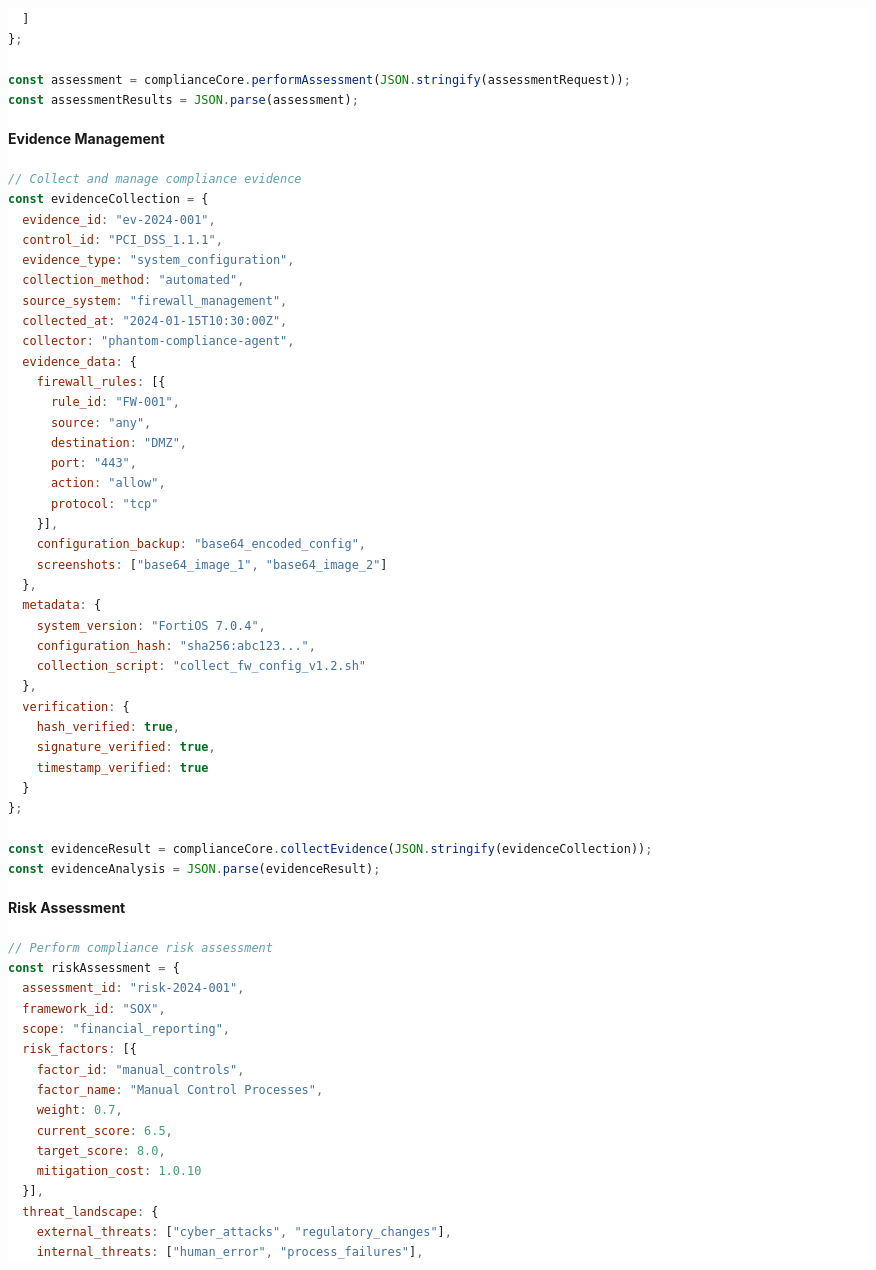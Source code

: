 ```javascript
  ]
};

const assessment = complianceCore.performAssessment(JSON.stringify(assessmentRequest));
const assessmentResults = JSON.parse(assessment);
```

#### Evidence Management
```javascript
// Collect and manage compliance evidence
const evidenceCollection = {
  evidence_id: "ev-2024-001",
  control_id: "PCI_DSS_1.1.1",
  evidence_type: "system_configuration",
  collection_method: "automated",
  source_system: "firewall_management",
  collected_at: "2024-01-15T10:30:00Z",
  collector: "phantom-compliance-agent",
  evidence_data: {
    firewall_rules: [{
      rule_id: "FW-001",
      source: "any",
      destination: "DMZ",
      port: "443",
      action: "allow",
      protocol: "tcp"
    }],
    configuration_backup: "base64_encoded_config",
    screenshots: ["base64_image_1", "base64_image_2"]
  },
  metadata: {
    system_version: "FortiOS 7.0.4",
    configuration_hash: "sha256:abc123...",
    collection_script: "collect_fw_config_v1.2.sh"
  },
  verification: {
    hash_verified: true,
    signature_verified: true,
    timestamp_verified: true
  }
};

const evidenceResult = complianceCore.collectEvidence(JSON.stringify(evidenceCollection));
const evidenceAnalysis = JSON.parse(evidenceResult);
```

#### Risk Assessment
```javascript
// Perform compliance risk assessment
const riskAssessment = {
  assessment_id: "risk-2024-001",
  framework_id: "SOX",
  scope: "financial_reporting",
  risk_factors: [{
    factor_id: "manual_controls",
    factor_name: "Manual Control Processes",
    weight: 0.7,
    current_score: 6.5,
    target_score: 8.0,
    mitigation_cost: 1.0.10
  }],
  threat_landscape: {
    external_threats: ["cyber_attacks", "regulatory_changes"],
    internal_threats: ["human_error", "process_failures"],
```